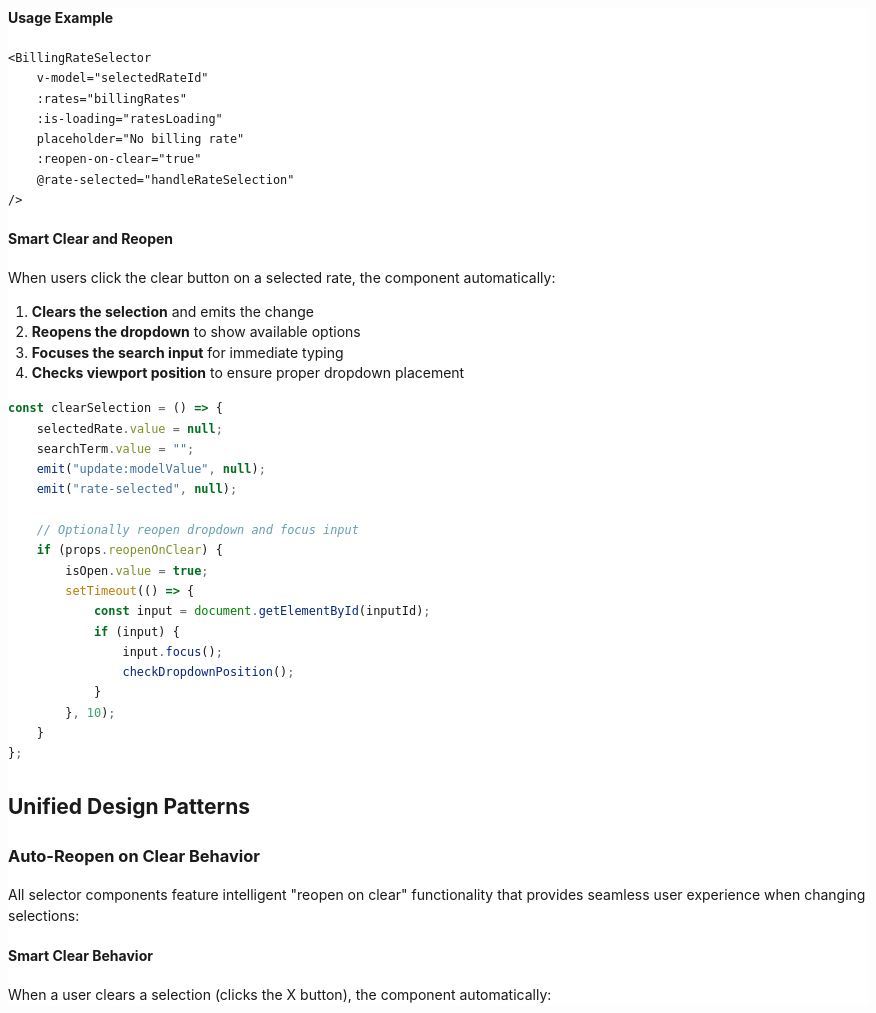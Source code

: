 #### Usage Example

```vue
<BillingRateSelector
    v-model="selectedRateId"
    :rates="billingRates"
    :is-loading="ratesLoading"
    placeholder="No billing rate"
    :reopen-on-clear="true"
    @rate-selected="handleRateSelection"
/>
```

#### Smart Clear and Reopen

When users click the clear button on a selected rate, the component automatically:

1. **Clears the selection** and emits the change
2. **Reopens the dropdown** to show available options
3. **Focuses the search input** for immediate typing
4. **Checks viewport position** to ensure proper dropdown placement

```javascript
const clearSelection = () => {
    selectedRate.value = null;
    searchTerm.value = "";
    emit("update:modelValue", null);
    emit("rate-selected", null);

    // Optionally reopen dropdown and focus input
    if (props.reopenOnClear) {
        isOpen.value = true;
        setTimeout(() => {
            const input = document.getElementById(inputId);
            if (input) {
                input.focus();
                checkDropdownPosition();
            }
        }, 10);
    }
};
```

## Unified Design Patterns

### Auto-Reopen on Clear Behavior

All selector components feature intelligent "reopen on clear" functionality that provides seamless user experience when changing selections:

#### Smart Clear Behavior

When a user clears a selection (clicks the X button), the component automatically:
